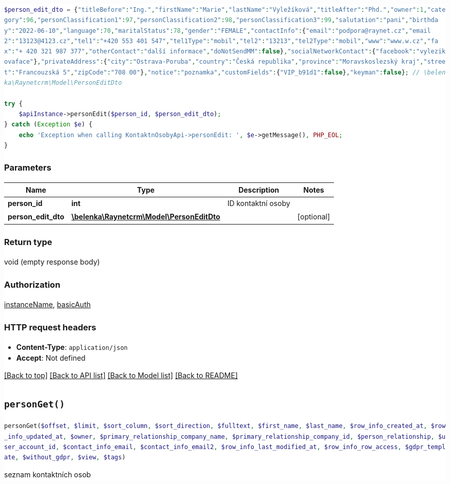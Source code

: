 ```php
$person_edit_dto = {"titleBefore":"Ing.","firstName":"Marie","lastName":"Vyležíková","titleAfter":"Phd.","owner":1,"category":96,"personClassification1":97,"personClassification2":98,"personClassification3":99,"salutation":"pani","birthday":"2022-06-10","language":70,"maritalStatus":78,"gender":"FEMALE","contactInfo":{"email":"podpora@raynet.cz","email2":"13123@4123.cz","tel1":"+420 553 401 547","tel1Type":"mobil","tel2":"13213","tel2Type":"mobil","www":"www.w.cz","fax":"+ 420 321 987 377","otherContact":"další informace","doNotSendMM":false},"socialNetworkContact":{"facebook":"vylezikovaface"},"privateAddress":{"city":"Ostrava-Poruba","country":"Česká republika","province":"Moravskoslezský kraj","street":"Francouzská 5","zipCode":"708 00"},"notice":"poznamka","customFields":{"VIP_b91d1":false},"keyman":false}; // \belenka\Raynetcrm\Model\PersonEditDto

try {
    $apiInstance->personEdit($person_id, $person_edit_dto);
} catch (Exception $e) {
    echo 'Exception when calling KontaktnOsobyApi->personEdit: ', $e->getMessage(), PHP_EOL;
}
```

### Parameters

| Name | Type | Description  | Notes |
| ------------- | ------------- | ------------- | ------------- |
| **person_id** | **int**| ID kontaktní osoby | |
| **person_edit_dto** | [**\belenka\Raynetcrm\Model\PersonEditDto**](../Model/PersonEditDto.md)|  | [optional] |

### Return type

void (empty response body)

### Authorization

[instanceName](../../README.md#instanceName), [basicAuth](../../README.md#basicAuth)

### HTTP request headers

- **Content-Type**: `application/json`
- **Accept**: Not defined

[[Back to top]](#) [[Back to API list]](../../README.md#endpoints)
[[Back to Model list]](../../README.md#models)
[[Back to README]](../../README.md)

## `personGet()`

```php
personGet($offset, $limit, $sort_column, $sort_direction, $fulltext, $first_name, $last_name, $row_info_created_at, $row_info_updated_at, $owner, $primary_relationship_company_name, $primary_relationship_company_id, $person_relationship, $user_account_id, $contact_info_email, $contact_info_email2, $row_info_last_modified_at, $row_info_row_access, $gdpr_template, $without_gdpr, $view, $tags)
```

seznam kontaktních osob
